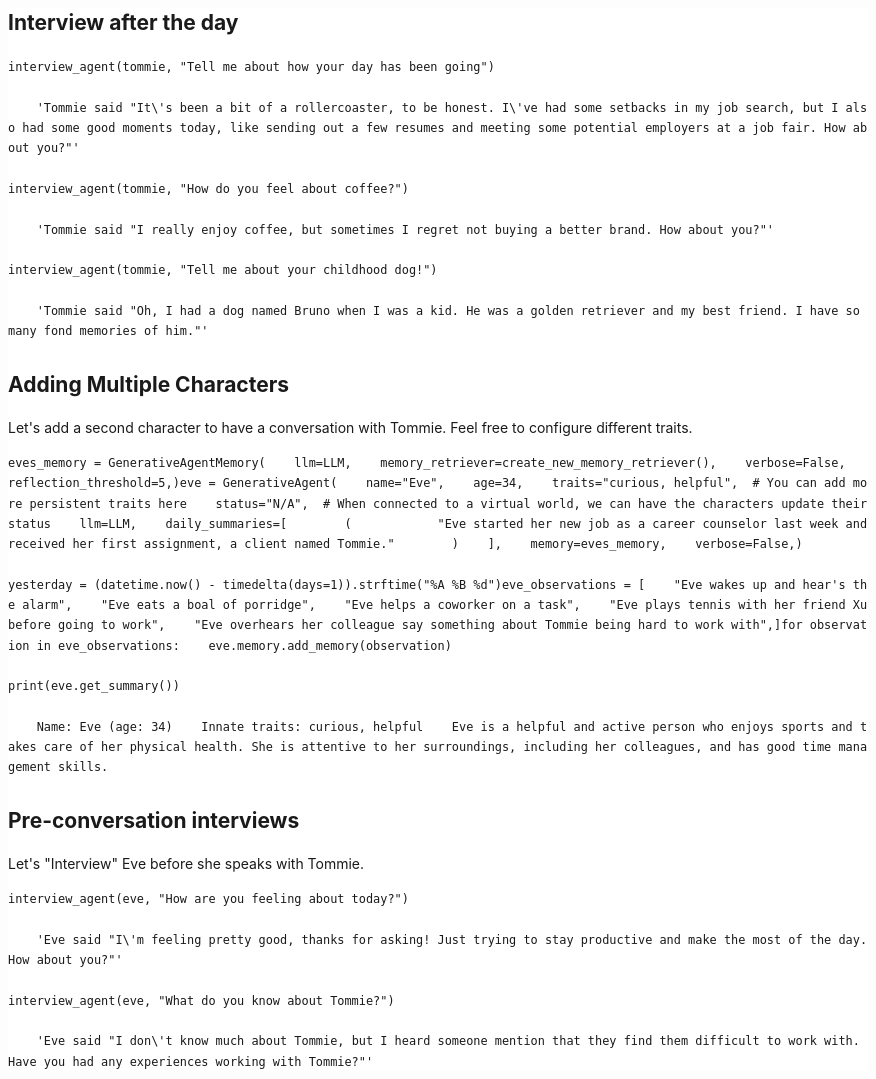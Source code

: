 Interview after the day[​](#interview-after-the-day "Direct link to Interview after the day")
---------------------------------------------------------------------------------------------

    interview_agent(tommie, "Tell me about how your day has been going")

        'Tommie said "It\'s been a bit of a rollercoaster, to be honest. I\'ve had some setbacks in my job search, but I also had some good moments today, like sending out a few resumes and meeting some potential employers at a job fair. How about you?"'

    interview_agent(tommie, "How do you feel about coffee?")

        'Tommie said "I really enjoy coffee, but sometimes I regret not buying a better brand. How about you?"'

    interview_agent(tommie, "Tell me about your childhood dog!")

        'Tommie said "Oh, I had a dog named Bruno when I was a kid. He was a golden retriever and my best friend. I have so many fond memories of him."'

Adding Multiple Characters[​](#adding-multiple-characters "Direct link to Adding Multiple Characters")
------------------------------------------------------------------------------------------------------

Let's add a second character to have a conversation with Tommie. Feel free to configure different traits.

    eves_memory = GenerativeAgentMemory(    llm=LLM,    memory_retriever=create_new_memory_retriever(),    verbose=False,    reflection_threshold=5,)eve = GenerativeAgent(    name="Eve",    age=34,    traits="curious, helpful",  # You can add more persistent traits here    status="N/A",  # When connected to a virtual world, we can have the characters update their status    llm=LLM,    daily_summaries=[        (            "Eve started her new job as a career counselor last week and received her first assignment, a client named Tommie."        )    ],    memory=eves_memory,    verbose=False,)

    yesterday = (datetime.now() - timedelta(days=1)).strftime("%A %B %d")eve_observations = [    "Eve wakes up and hear's the alarm",    "Eve eats a boal of porridge",    "Eve helps a coworker on a task",    "Eve plays tennis with her friend Xu before going to work",    "Eve overhears her colleague say something about Tommie being hard to work with",]for observation in eve_observations:    eve.memory.add_memory(observation)

    print(eve.get_summary())

        Name: Eve (age: 34)    Innate traits: curious, helpful    Eve is a helpful and active person who enjoys sports and takes care of her physical health. She is attentive to her surroundings, including her colleagues, and has good time management skills.

Pre-conversation interviews[​](#pre-conversation-interviews "Direct link to Pre-conversation interviews")
---------------------------------------------------------------------------------------------------------

Let's "Interview" Eve before she speaks with Tommie.

    interview_agent(eve, "How are you feeling about today?")

        'Eve said "I\'m feeling pretty good, thanks for asking! Just trying to stay productive and make the most of the day. How about you?"'

    interview_agent(eve, "What do you know about Tommie?")

        'Eve said "I don\'t know much about Tommie, but I heard someone mention that they find them difficult to work with. Have you had any experiences working with Tommie?"'
